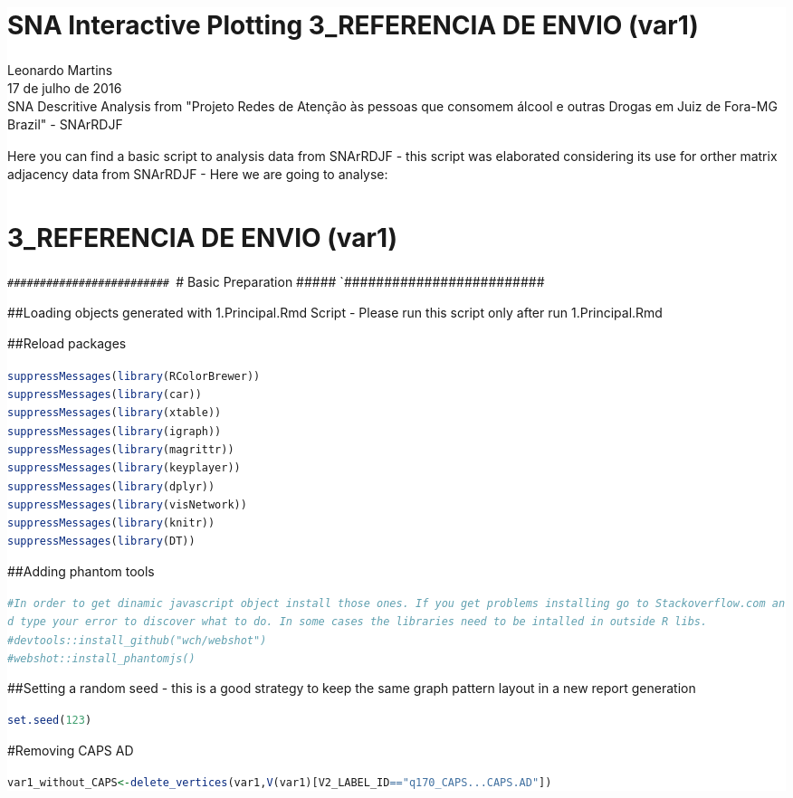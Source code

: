 # SNA Interactive Plotting 3_REFERENCIA DE ENVIO (var1)
Leonardo Martins  
17 de julho de 2016  
SNA Descritive Analysis from "Projeto Redes de Atenção às pessoas que consomem álcool e outras Drogas em Juiz de Fora-MG   Brazil"  - SNArRDJF

Here you can find a basic script to analysis data from SNArRDJF - this script was elaborated considering its use for orther matrix adjacency data from SNArRDJF - Here we are going to analyse:

# 3_REFERENCIA DE ENVIO (var1)

`#########################
`# Basic Preparation #####
`#########################

##Loading objects generated with 1.Principal.Rmd Script - Please run this script only after run 1.Principal.Rmd

##Reload packages

```r
suppressMessages(library(RColorBrewer))
suppressMessages(library(car))
suppressMessages(library(xtable))
suppressMessages(library(igraph))
suppressMessages(library(magrittr))
suppressMessages(library(keyplayer))
suppressMessages(library(dplyr))
suppressMessages(library(visNetwork))
suppressMessages(library(knitr))
suppressMessages(library(DT))
```
##Adding phantom tools

```r
#In order to get dinamic javascript object install those ones. If you get problems installing go to Stackoverflow.com and type your error to discover what to do. In some cases the libraries need to be intalled in outside R libs.
#devtools::install_github("wch/webshot")
#webshot::install_phantomjs()
```
##Setting a random seed - this is a good strategy to keep the same graph pattern layout in a new report generation

```r
set.seed(123)
```




#Removing CAPS AD

```r
var1_without_CAPS<-delete_vertices(var1,V(var1)[V2_LABEL_ID=="q170_CAPS...CAPS.AD"])
```

